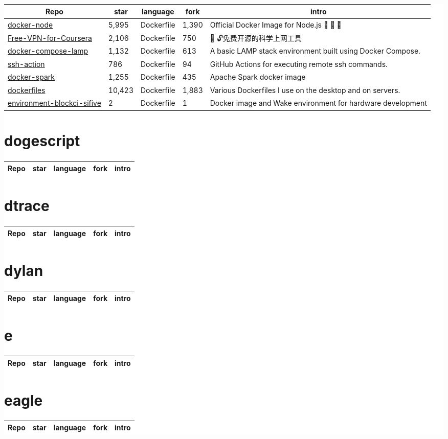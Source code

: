Repo|star|language|fork|intro
-|-|-|-|-
[docker-node](https://github.com/nodejs/docker-node)|5,995|Dockerfile|1,390|Official Docker Image for Node.js 🐳 🐢 🚀
[Free-VPN-for-Coursera](https://github.com/AlanTur1ng/Free-VPN-for-Coursera)|2,106|Dockerfile|750|🔑 🔓免费开源的科学上网工具
[docker-compose-lamp](https://github.com/sprintcube/docker-compose-lamp)|1,132|Dockerfile|613|A basic LAMP stack environment built using Docker Compose.
[ssh-action](https://github.com/appleboy/ssh-action)|786|Dockerfile|94|GitHub Actions for executing remote ssh commands.
[docker-spark](https://github.com/big-data-europe/docker-spark)|1,255|Dockerfile|435|Apache Spark docker image
[dockerfiles](https://github.com/jessfraz/dockerfiles)|10,423|Dockerfile|1,883|Various Dockerfiles I use on the desktop and on servers.
[environment-blockci-sifive](https://github.com/sifive/environment-blockci-sifive)|2|Dockerfile|1|Docker image and Wake environment for hardware development


# dogescript

Repo|star|language|fork|intro
-|-|-|-|-



# dtrace

Repo|star|language|fork|intro
-|-|-|-|-



# dylan

Repo|star|language|fork|intro
-|-|-|-|-



# e

Repo|star|language|fork|intro
-|-|-|-|-



# eagle

Repo|star|language|fork|intro
-|-|-|-|-


